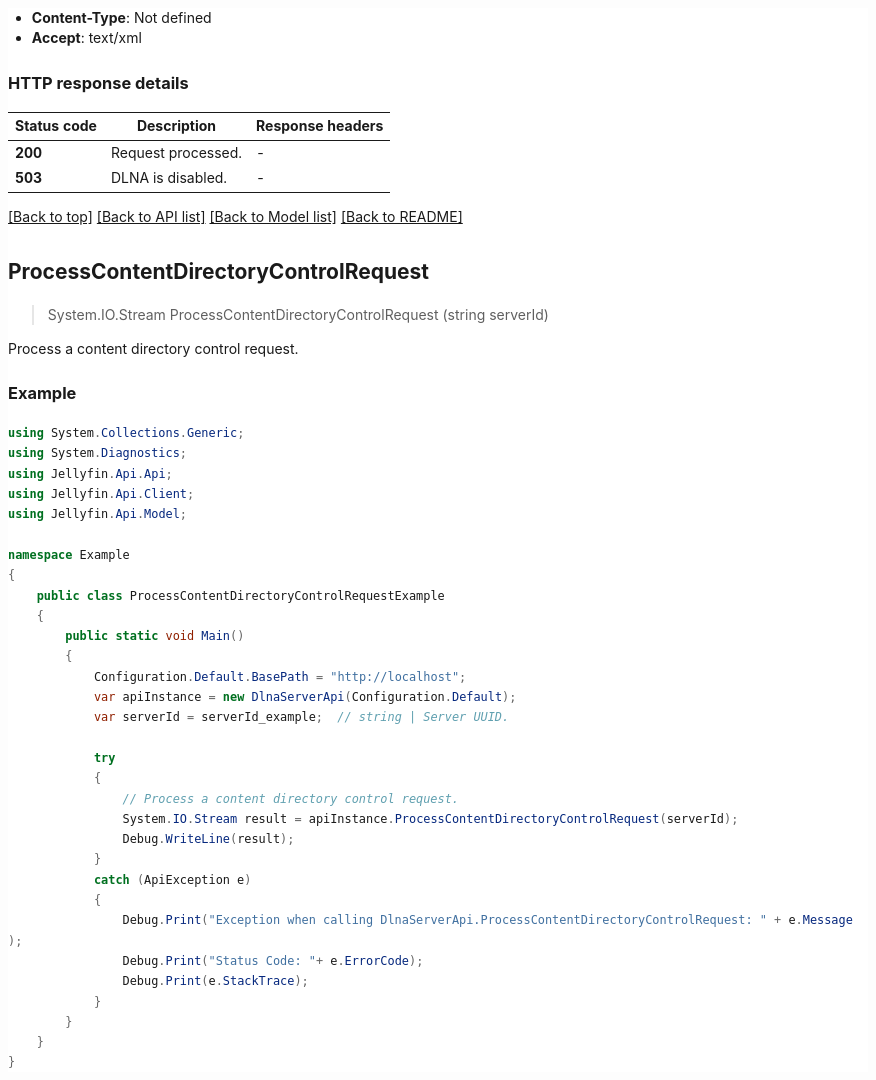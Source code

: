 - **Content-Type**: Not defined
- **Accept**: text/xml


### HTTP response details
| Status code | Description | Response headers |
|-------------|-------------|------------------|
| **200** | Request processed. |  -  |
| **503** | DLNA is disabled. |  -  |

[[Back to top]](#)
[[Back to API list]](../README.md#documentation-for-api-endpoints)
[[Back to Model list]](../README.md#documentation-for-models)
[[Back to README]](../README.md)


## ProcessContentDirectoryControlRequest

> System.IO.Stream ProcessContentDirectoryControlRequest (string serverId)

Process a content directory control request.

### Example

```csharp
using System.Collections.Generic;
using System.Diagnostics;
using Jellyfin.Api.Api;
using Jellyfin.Api.Client;
using Jellyfin.Api.Model;

namespace Example
{
    public class ProcessContentDirectoryControlRequestExample
    {
        public static void Main()
        {
            Configuration.Default.BasePath = "http://localhost";
            var apiInstance = new DlnaServerApi(Configuration.Default);
            var serverId = serverId_example;  // string | Server UUID.

            try
            {
                // Process a content directory control request.
                System.IO.Stream result = apiInstance.ProcessContentDirectoryControlRequest(serverId);
                Debug.WriteLine(result);
            }
            catch (ApiException e)
            {
                Debug.Print("Exception when calling DlnaServerApi.ProcessContentDirectoryControlRequest: " + e.Message );
                Debug.Print("Status Code: "+ e.ErrorCode);
                Debug.Print(e.StackTrace);
            }
        }
    }
}
```
